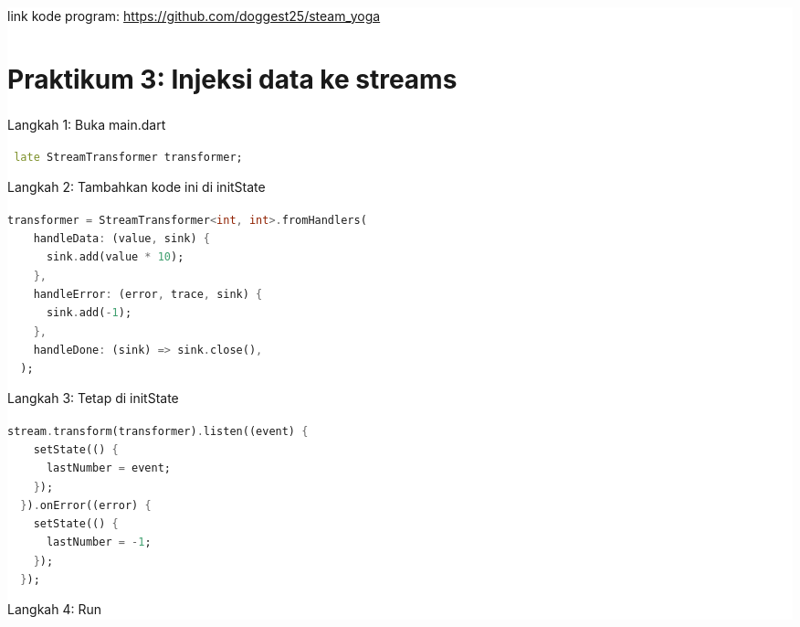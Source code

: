 link kode program: https://github.com/doggest25/steam_yoga

# Praktikum 3: Injeksi data ke streams

Langkah 1: Buka main.dart
```dart
 late StreamTransformer transformer;
```
Langkah 2: Tambahkan kode ini di initState
```dart
transformer = StreamTransformer<int, int>.fromHandlers(
    handleData: (value, sink) {
      sink.add(value * 10);
    },
    handleError: (error, trace, sink) {
      sink.add(-1);
    },
    handleDone: (sink) => sink.close(),
  );
```

Langkah 3: Tetap di initState
```dart
stream.transform(transformer).listen((event) {
    setState(() {
      lastNumber = event;
    });
  }).onError((error) {
    setState(() {
      lastNumber = -1;
    });
  });

```
Langkah 4: Run
